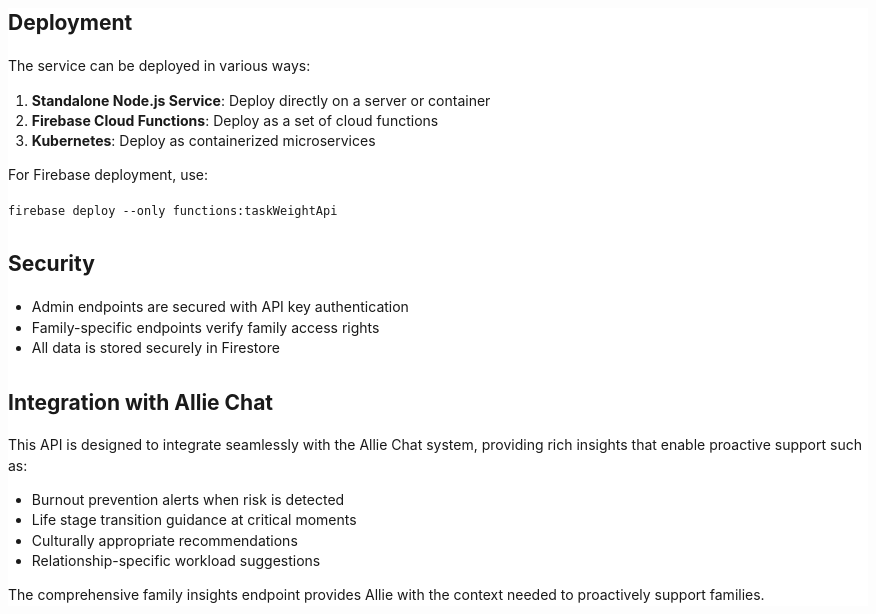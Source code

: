 ## Deployment

The service can be deployed in various ways:

1. **Standalone Node.js Service**: Deploy directly on a server or container
2. **Firebase Cloud Functions**: Deploy as a set of cloud functions
3. **Kubernetes**: Deploy as containerized microservices

For Firebase deployment, use:
```
firebase deploy --only functions:taskWeightApi
```

## Security

- Admin endpoints are secured with API key authentication
- Family-specific endpoints verify family access rights
- All data is stored securely in Firestore

## Integration with Allie Chat

This API is designed to integrate seamlessly with the Allie Chat system, providing rich insights that enable proactive support such as:

- Burnout prevention alerts when risk is detected
- Life stage transition guidance at critical moments
- Culturally appropriate recommendations
- Relationship-specific workload suggestions

The comprehensive family insights endpoint provides Allie with the context needed to proactively support families.